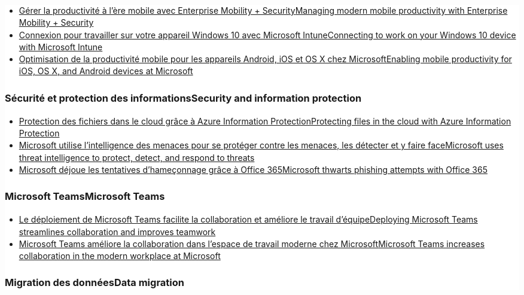 - [<span data-ttu-id="d216f-184">Gérer la productivité à l’ère mobile avec Enterprise Mobility + Security</span><span class="sxs-lookup"><span data-stu-id="d216f-184">Managing modern mobile productivity with Enterprise Mobility + Security</span></span>](https://www.microsoft.com/itshowcase/Article/Content/972/Managing-modern-mobile-productivity-with-Enterprise-Mobility--Security)
- [<span data-ttu-id="d216f-185">Connexion pour travailler sur votre appareil Windows 10 avec Microsoft Intune</span><span class="sxs-lookup"><span data-stu-id="d216f-185">Connecting to work on your Windows 10 device with Microsoft Intune</span></span>](https://www.microsoft.com/itshowcase/Article/Content/783/Connecting-to-work-on-your-Windows-10-device-with-Microsoft-Intune)
- [<span data-ttu-id="d216f-186">Optimisation de la productivité mobile pour les appareils Android, iOS et OS X chez Microsoft</span><span class="sxs-lookup"><span data-stu-id="d216f-186">Enabling mobile productivity for iOS, OS X, and Android devices at Microsoft</span></span>](https://www.microsoft.com/itshowcase/Article/Content/773/Enabling-mobile-productivity-for-iOS-OS-X-and-Android-devices-at-Microsoft)

### <a name="security-and-information-protection"></a><span data-ttu-id="d216f-187">Sécurité et protection des informations</span><span class="sxs-lookup"><span data-stu-id="d216f-187">Security and information protection</span></span>

- [<span data-ttu-id="d216f-188">Protection des fichiers dans le cloud grâce à Azure Information Protection</span><span class="sxs-lookup"><span data-stu-id="d216f-188">Protecting files in the cloud with Azure Information Protection</span></span>](https://www.microsoft.com/itshowcase/Article/Content/924/Protecting-files-in-the-cloud-with-Azure-Information-Protection)
- [<span data-ttu-id="d216f-189">Microsoft utilise l’intelligence des menaces pour se protéger contre les menaces, les détecter et y faire face</span><span class="sxs-lookup"><span data-stu-id="d216f-189">Microsoft uses threat intelligence to protect, detect, and respond to threats</span></span>](https://www.microsoft.com/itshowcase/Article/Content/934/Microsoft-uses-threat-intelligence-to-protect-detect-and-respond-to-threats)
- [<span data-ttu-id="d216f-190">Microsoft déjoue les tentatives d’hameçonnage grâce à Office 365</span><span class="sxs-lookup"><span data-stu-id="d216f-190">Microsoft thwarts phishing attempts with Office 365</span></span>](https://www.microsoft.com/itshowcase/Article/Content/956/Microsoft-thwarts-phishing-attempts-with-Office-365)

### <a name="microsoft-teams"></a><span data-ttu-id="d216f-191">Microsoft Teams</span><span class="sxs-lookup"><span data-stu-id="d216f-191">Microsoft Teams</span></span>

- [<span data-ttu-id="d216f-192">Le déploiement de Microsoft Teams facilite la collaboration et améliore le travail d’équipe</span><span class="sxs-lookup"><span data-stu-id="d216f-192">Deploying Microsoft Teams streamlines collaboration and improves teamwork</span></span>](https://www.microsoft.com/itshowcase/Article/Content/1013/Deploying-Microsoft-Teams-streamlines-collaboration-and-improves-teamwork)
- [<span data-ttu-id="d216f-193">Microsoft Teams améliore la collaboration dans l’espace de travail moderne chez Microsoft</span><span class="sxs-lookup"><span data-stu-id="d216f-193">Microsoft Teams increases collaboration in the modern workplace at Microsoft</span></span>](https://www.microsoft.com/itshowcase/Article/Content/1012/Microsoft-Teams-increases-collaboration-in-the-modern-workplace-at-Microsoft)

### <a name="data-migration"></a><span data-ttu-id="d216f-194">Migration des données</span><span class="sxs-lookup"><span data-stu-id="d216f-194">Data migration</span></span>
